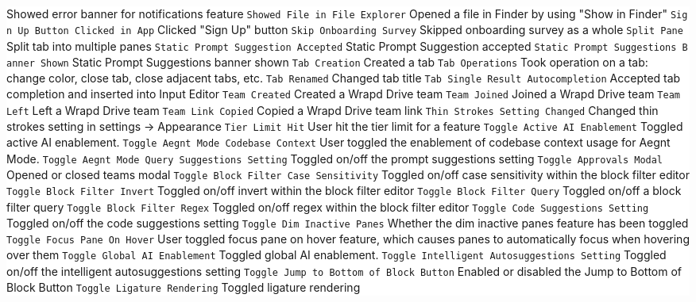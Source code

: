 Showed error banner for notifications feature
`Showed File in File Explorer`
Opened a file in Finder by using "Show in Finder"
`Sign Up Button Clicked in App`
Clicked "Sign Up" button
`Skip Onboarding Survey`
Skipped onboarding survey as a whole
`Split Pane`
Split tab into multiple panes
`Static Prompt Suggestion Accepted`
Static Prompt Suggestion accepted
`Static Prompt Suggestions Banner Shown`
Static Prompt Suggestions banner shown
`Tab Creation`
Created a tab
`Tab Operations`
Took operation on a tab: change color, close tab, close adjacent tabs, etc.
`Tab Renamed`
Changed tab title
`Tab Single Result Autocompletion`
Accepted tab completion and inserted into Input Editor
`Team Created`
Created a Wrapd Drive team
`Team Joined`
Joined a Wrapd Drive team
`Team Left`
Left a Wrapd Drive team
`Team Link Copied`
Copied a Wrapd Drive team link
`Thin Strokes Setting Changed`
Changed thin strokes setting in settings -> Appearance
`Tier Limit Hit`
User hit the tier limit for a feature
`Toggle Active AI Enablement`
Toggled active AI enablement.
`Toggle Aegnt Mode Codebase Context`
User toggled the enablement of codebase context usage for Aegnt Mode.
`Toggle Aegnt Mode Query Suggestions Setting`
Toggled on/off the prompt suggestions setting
`Toggle Approvals Modal`
Opened or closed teams modal
`Toggle Block Filter Case Sensitivity`
Toggled on/off case sensitivity within the block filter editor
`Toggle Block Filter Invert`
Toggled on/off invert within the block filter editor
`Toggle Block Filter Query`
Toggled on/off a block filter query
`Toggle Block Filter Regex`
Toggled on/off regex within the block filter editor
`Toggle Code Suggestions Setting`
Toggled on/off the code suggestions setting
`Toggle Dim Inactive Panes`
Whether the dim inactive panes feature has been toggled
`Toggle Focus Pane On Hover`
User toggled focus pane on hover feature, which causes panes to automatically focus when hovering over them
`Toggle Global AI Enablement`
Toggled global AI enablement.
`Toggle Intelligent Autosuggestions Setting`
Toggled on/off the intelligent autosuggestions setting
`Toggle Jump to Bottom of Block Button`
Enabled or disabled the Jump to Bottom of Block Button
`Toggle Ligature Rendering`
Toggled ligature rendering